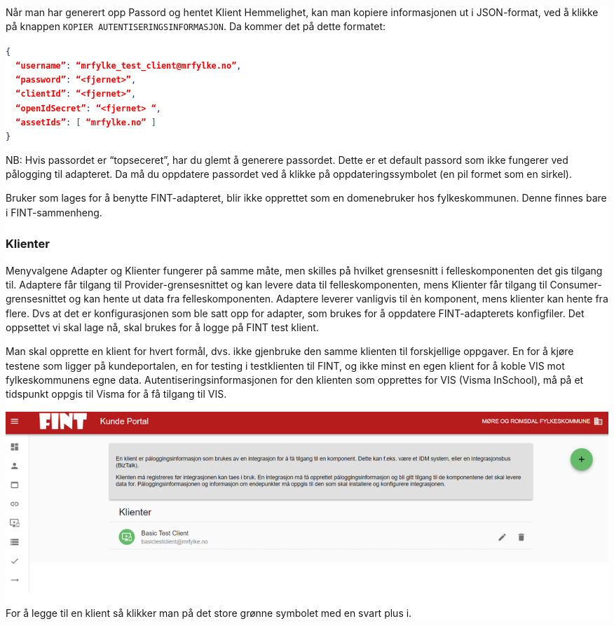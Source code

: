 Når man har generert opp Passord og hentet Klient Hemmelighet, kan man kopiere informasjonen ut i JSON-format, ved å klikke på knappen `KOPIER AUTENTISERINGSINFORMASJON`. Da kommer det på dette formatet:

```json
{
  “username”: “mrfylke_test_client@mrfylke.no”,
  “password”: “<fjernet>”,
  “clientId”: “<fjernet>”,
  “openIdSecret”: “<fjernet> “,
  “assetIds”: [ “mrfylke.no” ]
}
```

NB: Hvis passordet er “topseceret”, har du glemt å generere passordet. Dette er et default passord som ikke fungerer ved pålogging til adapteret. Da må du oppdatere passordet ved å klikke på oppdateringssymbolet (en pil formet som en sirkel).

Bruker som lages for å benytte FINT-adapteret, blir ikke opprettet som en domenebruker hos fylkeskommunen. Denne finnes bare i FINT-sammenheng.

### Klienter

Menyvalgene Adapter og Klienter fungerer på samme måte, men skilles på hvilket grensesnitt i felleskomponenten det gis tilgang til. Adaptere får tilgang til Provider-grensesnittet og kan levere data til felleskomponenten, mens Klienter får tilgang til Consumer-grensesnittet og kan hente ut data fra felleskomponenten. Adaptere leverer vanligvis til èn komponent, mens klienter kan hente fra flere. Dvs at det er konfigurasjonen som ble satt opp for adapter, som brukes for å oppdatere FINT-adapterets konfigfiler. Det oppsettet vi skal lage nå, skal brukes for å logge på FINT test klient.

Man skal opprette en klient for hvert formål, dvs. ikke gjenbruke den samme klienten til forskjellige oppgaver. En for å kjøre testene som ligger på kundeportalen, en for testing i testklienten til FINT, og ikke minst en egen klient for å koble VIS mot fylkeskommunens egne data. Autentiseringsinformasjonen for den klienten som opprettes for VIS (Visma InSchool), må på et tidspunkt oppgis til Visma for å få tilgang til VIS.

![ill11](../_media/kundeportal-11.png)

For å legge til en klient så klikker man på det store grønne symbolet med en svart plus i.

